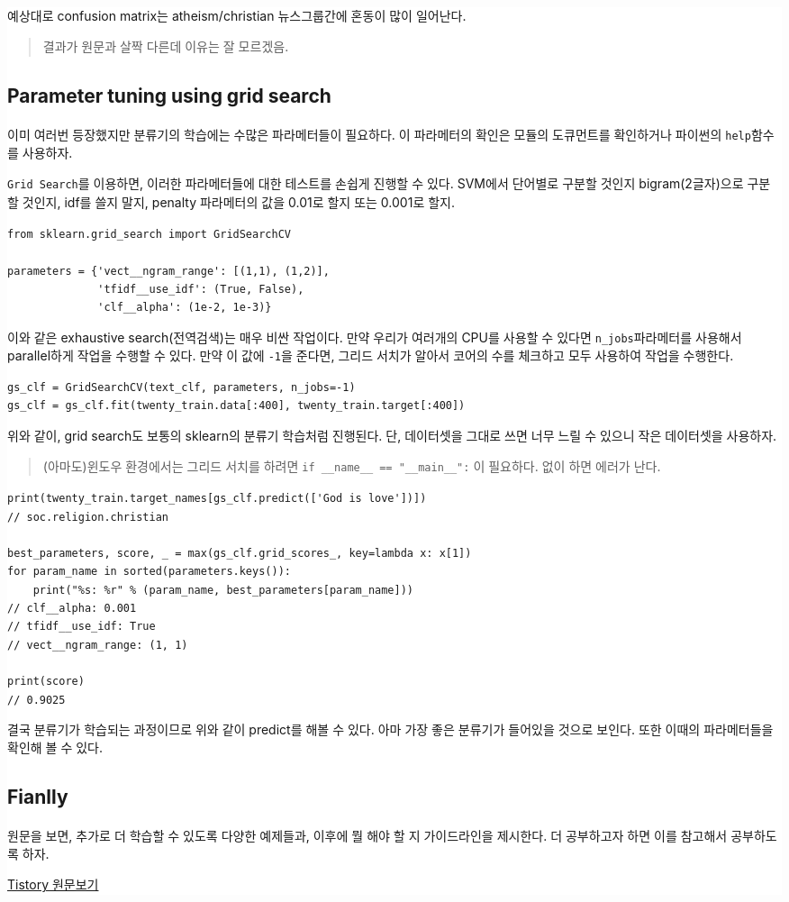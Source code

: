 
예상대로 confusion matrix는 atheism/christian 뉴스그룹간에 혼동이 많이 일어난다.

> 결과가 원문과 살짝 다른데 이유는 잘 모르겠음.

## Parameter tuning using grid search

이미 여러번 등장했지만 분류기의 학습에는 수많은 파라메터들이 필요하다. 이 파라메터의 확인은 모듈의 도큐먼트를 확인하거나 파이썬의 `help`함수를 사용하자.

`Grid Search`를 이용하면, 이러한 파라메터들에 대한 테스트를 손쉽게 진행할 수 있다. SVM에서 단어별로 구분할 것인지 bigram(2글자)으로 구분할 것인지, idf를 쓸지 말지, penalty 파라메터의 값을 0.01로 할지 또는 0.001로 할지.
    
    
    from sklearn.grid_search import GridSearchCV
    
    parameters = {'vect__ngram_range': [(1,1), (1,2)],
                  'tfidf__use_idf': (True, False),
                  'clf__alpha': (1e-2, 1e-3)}
    

이와 같은 exhaustive search(전역검색)는 매우 비싼 작업이다. 만약 우리가 여러개의 CPU를 사용할 수 있다면 `n_jobs`파라메터를 사용해서 parallel하게 작업을 수행할 수 있다. 만약 이 값에 `-1`을 준다면, 그리드 서치가 알아서 코어의 수를 체크하고 모두 사용하여 작업을 수행한다.
    
    
    gs_clf = GridSearchCV(text_clf, parameters, n_jobs=-1)
    gs_clf = gs_clf.fit(twenty_train.data[:400], twenty_train.target[:400])
    

위와 같이, grid search도 보통의 sklearn의 분류기 학습처럼 진행된다. 단, 데이터셋을 그대로 쓰면 너무 느릴 수 있으니 작은 데이터셋을 사용하자.

> (아마도)윈도우 환경에서는 그리드 서치를 하려면 `if __name__ == "__main__":` 이 필요하다. 없이 하면 에러가 난다.
    
    
    print(twenty_train.target_names[gs_clf.predict(['God is love'])])
    // soc.religion.christian
    
    best_parameters, score, _ = max(gs_clf.grid_scores_, key=lambda x: x[1])
    for param_name in sorted(parameters.keys()):
        print("%s: %r" % (param_name, best_parameters[param_name]))
    // clf__alpha: 0.001
    // tfidf__use_idf: True
    // vect__ngram_range: (1, 1)
    
    print(score)
    // 0.9025
    

결국 분류기가 학습되는 과정이므로 위와 같이 predict를 해볼 수 있다. 아마 가장 좋은 분류기가 들어있을 것으로 보인다. 또한 이때의 파라메터들을 확인해 볼 수 있다.

## Fianlly

원문을 보면, 추가로 더 학습할 수 있도록 다양한 예제들과, 이후에 뭘 해야 할 지 가이드라인을 제시한다. 더 공부하고자 하면 이를 참고해서 공부하도록 하자.


[Tistory 원문보기](http://khanrc.tistory.com/94)
